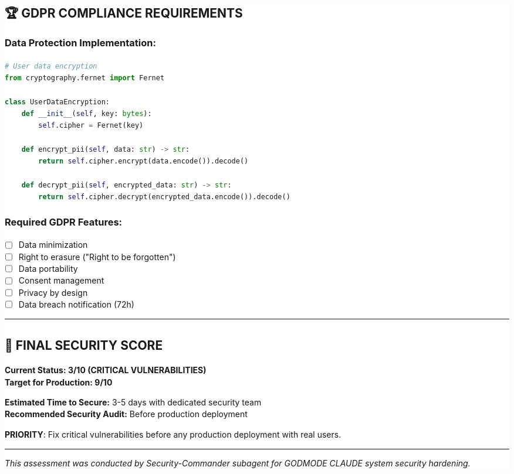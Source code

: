 
## 🏆 GDPR COMPLIANCE REQUIREMENTS

### Data Protection Implementation:
```python
# User data encryption
from cryptography.fernet import Fernet

class UserDataEncryption:
    def __init__(self, key: bytes):
        self.cipher = Fernet(key)
    
    def encrypt_pii(self, data: str) -> str:
        return self.cipher.encrypt(data.encode()).decode()
    
    def decrypt_pii(self, encrypted_data: str) -> str:
        return self.cipher.decrypt(encrypted_data.encode()).decode()
```

### Required GDPR Features:
- [ ] Data minimization
- [ ] Right to erasure ("Right to be forgotten")
- [ ] Data portability  
- [ ] Consent management
- [ ] Privacy by design
- [ ] Data breach notification (72h)

---

## 🎯 FINAL SECURITY SCORE

**Current Status: 3/10 (CRITICAL VULNERABILITIES)**  
**Target for Production: 9/10**  

**Estimated Time to Secure:** 3-5 days with dedicated security team  
**Recommended Security Audit:** Before production deployment  

**PRIORITY**: Fix critical vulnerabilities before any production deployment with real users.

---

*This assessment was conducted by Security-Commander subagent for GODMODE CLAUDE system security hardening.*